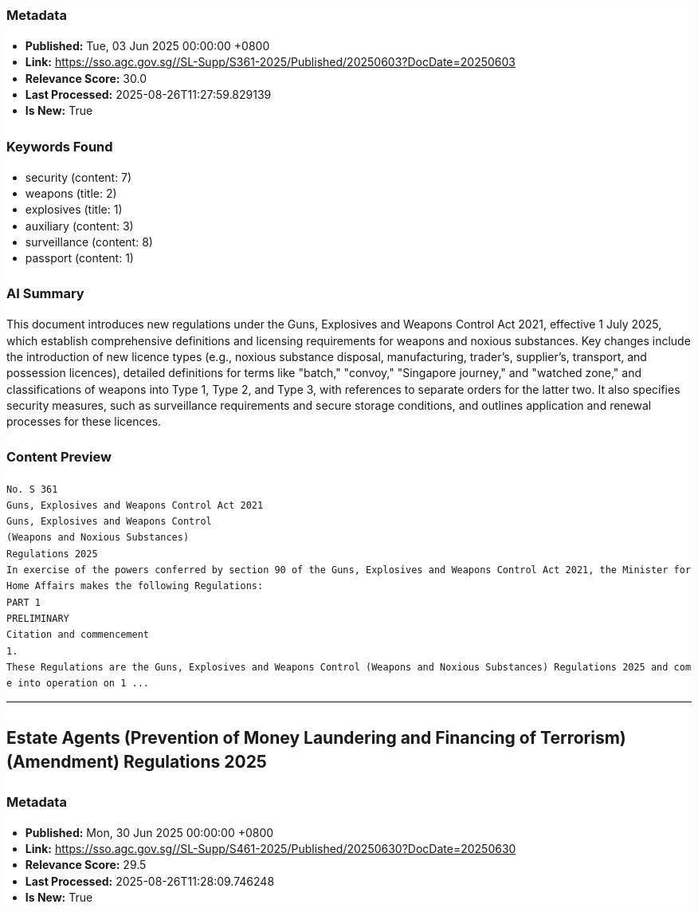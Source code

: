 ### Metadata
- **Published:** Tue, 03 Jun 2025 00:00:00 +0800
- **Link:** https://sso.agc.gov.sg//SL-Supp/S361-2025/Published/20250603?DocDate=20250603
- **Relevance Score:** 30.0
- **Last Processed:** 2025-08-26T11:27:59.829139
- **Is New:** True

### Keywords Found
- security (content: 7)
- weapons (title: 2)
- explosives (title: 1)
- auxiliary (content: 3)
- surveillance (content: 8)
- passport (content: 1)

### AI Summary
This document introduces new regulations under the Guns, Explosives and Weapons Control Act 2021, effective 1 July 2025, which establish comprehensive definitions and licensing requirements for weapons and noxious substances. Key changes include the introduction of new licence types (e.g., noxious substance disposal, manufacturing, trader’s, supplier’s, transport, and possession licences), detailed definitions for terms like "batch," "convoy," "Singapore journey," and "watched zone," and classifications of weapons into Type 1, Type 2, and Type 3, with references to separate orders for the latter two. It also specifies security measures, such as surveillance requirements and secure storage conditions, and outlines application and renewal processes for these licences.

### Content Preview
```
No. S 361
Guns, Explosives and Weapons Control Act 2021
Guns, Explosives and Weapons Control
(Weapons and Noxious Substances)
Regulations 2025
In exercise of the powers conferred by section 90 of the Guns, Explosives and Weapons Control Act 2021, the Minister for Home Affairs makes the following Regulations:
PART 1
PRELIMINARY
Citation and commencement
1.
These Regulations are the Guns, Explosives and Weapons Control (Weapons and Noxious Substances) Regulations 2025 and come into operation on 1 ...
```

---

## Estate Agents (Prevention of Money Laundering and Financing of Terrorism) (Amendment) Regulations 2025

### Metadata
- **Published:** Mon, 30 Jun 2025 00:00:00 +0800
- **Link:** https://sso.agc.gov.sg//SL-Supp/S461-2025/Published/20250630?DocDate=20250630
- **Relevance Score:** 29.5
- **Last Processed:** 2025-08-26T11:28:09.746248
- **Is New:** True
